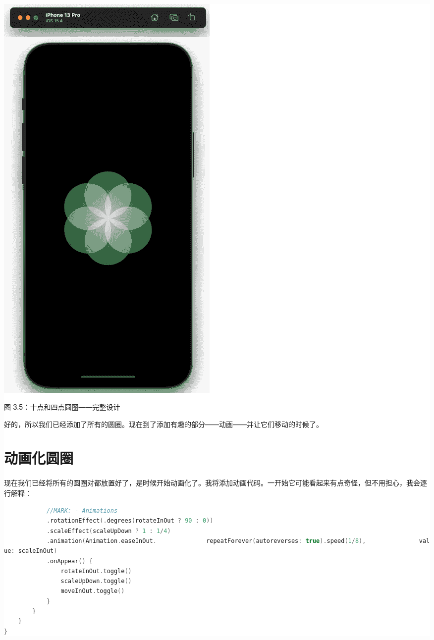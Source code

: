 ![图 3.5：十点和四点圆圈——完整设计](img/B18674_03_05.jpg)

图 3.5：十点和四点圆圈——完整设计

好的，所以我们已经添加了所有的圆圈。现在到了添加有趣的部分——动画——并让它们移动的时候了。

# 动画化圆圈

现在我们已经将所有的圆圈对都放置好了，是时候开始动画化了。我将添加动画代码。一开始它可能看起来有点奇怪，但不用担心，我会逐行解释：

```swift
            //MARK: - Animations
            .rotationEffect(.degrees(rotateInOut ? 90 : 0))
            .scaleEffect(scaleUpDown ? 1 : 1/4)
            .animation(Animation.easeInOut.              repeatForever(autoreverses: true).speed(1/8),               value: scaleInOut)
            .onAppear() {
                rotateInOut.toggle()
                scaleUpDown.toggle()
                moveInOut.toggle()
            }
        }
    }
}
```